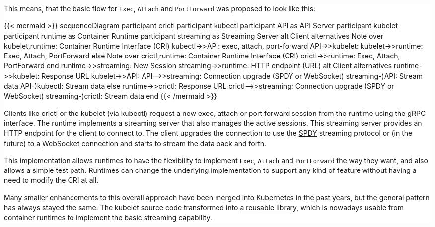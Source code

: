 This means, that the basic flow for `Exec`, `Attach` and `PortForward`
was proposed to look like this:

{{< mermaid >}}
sequenceDiagram
    participant crictl
    participant kubectl
    participant API as API Server
    participant kubelet
    participant runtime as Container Runtime
    participant streaming as Streaming Server
    alt Client alternatives
        Note over kubelet,runtime: Container Runtime Interface (CRI)
        kubectl->>API: exec, attach, port-forward
        API->>kubelet: 
        kubelet->>runtime: Exec, Attach, PortForward
    else
        Note over crictl,runtime: Container Runtime Interface (CRI)
        crictl->>runtime: Exec, Attach, PortForward
    end
    runtime->>streaming: New Session
    streaming->>runtime: HTTP endpoint (URL)
    alt Client alternatives
        runtime->>kubelet: Response URL
        kubelet->>API: 
        API-->>streaming: Connection upgrade (SPDY or WebSocket)
        streaming-)API: Stream data
        API-)kubectl: Stream data
    else
        runtime->>crictl: Response URL
        crictl-->>streaming: Connection upgrade (SPDY or WebSocket)
        streaming-)crictl: Stream data
    end
{{< /mermaid >}}

Clients like crictl or the kubelet (via kubectl) request a new exec, attach or
port forward session from the runtime using the gRPC interface. The runtime
implements a streaming server that also manages the active sessions. This
streaming server provides an HTTP endpoint for the client to connect to. The
client upgrades the connection to use the [SPDY](https://en.wikipedia.org/wiki/SPDY)
streaming protocol or (in the future) to a [WebSocket](https://en.wikipedia.org/wiki/WebSocket)
connection and starts to stream the data back and forth.

This implementation allows runtimes to have the flexibility to implement
`Exec`, `Attach` and `PortForward` the way they want, and also allows a
simple test path. Runtimes can change the underlying implementation to support
any kind of feature without having a need to modify the CRI at all.

Many smaller enhancements to this overall approach have been merged into
Kubernetes in the past years, but the general pattern has always stayed the
same. The kubelet source code transformed into [a reusable library](https://github.com/kubernetes/kubernetes/blob/db9fcfe/staging/src/k8s.io/kubelet/pkg/cri/streaming),
which is nowadays usable from container runtimes to implement the basic
streaming capability.

